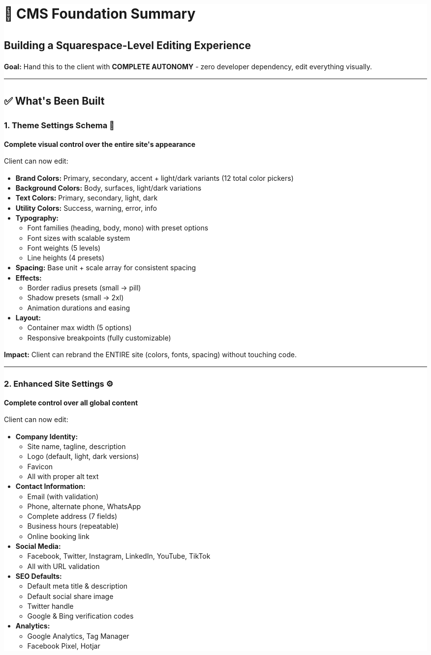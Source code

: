 # 🎨 CMS Foundation Summary
## Building a Squarespace-Level Editing Experience

**Goal:** Hand this to the client with **COMPLETE AUTONOMY** - zero developer dependency, edit everything visually.

---

## ✅ What's Been Built

### 1. **Theme Settings Schema** 🎨
**Complete visual control over the entire site's appearance**

Client can now edit:
- **Brand Colors:** Primary, secondary, accent + light/dark variants (12 total color pickers)
- **Background Colors:** Body, surfaces, light/dark variations
- **Text Colors:** Primary, secondary, light, dark
- **Utility Colors:** Success, warning, error, info
- **Typography:**
  - Font families (heading, body, mono) with preset options
  - Font sizes with scalable system
  - Font weights (5 levels)
  - Line heights (4 presets)
- **Spacing:** Base unit + scale array for consistent spacing
- **Effects:**
  - Border radius presets (small → pill)
  - Shadow presets (small → 2xl)
  - Animation durations and easing
- **Layout:**
  - Container max width (5 options)
  - Responsive breakpoints (fully customizable)

**Impact:** Client can rebrand the ENTIRE site (colors, fonts, spacing) without touching code.

---

### 2. **Enhanced Site Settings** ⚙️
**Complete control over all global content**

Client can now edit:
- **Company Identity:**
  - Site name, tagline, description
  - Logo (default, light, dark versions)
  - Favicon
  - All with proper alt text
- **Contact Information:**
  - Email (with validation)
  - Phone, alternate phone, WhatsApp
  - Complete address (7 fields)
  - Business hours (repeatable)
  - Online booking link
- **Social Media:**
  - Facebook, Twitter, Instagram, LinkedIn, YouTube, TikTok
  - All with URL validation
- **SEO Defaults:**
  - Default meta title & description
  - Default social share image
  - Twitter handle
  - Google & Bing verification codes
- **Analytics:**
  - Google Analytics, Tag Manager
  - Facebook Pixel, Hotjar
